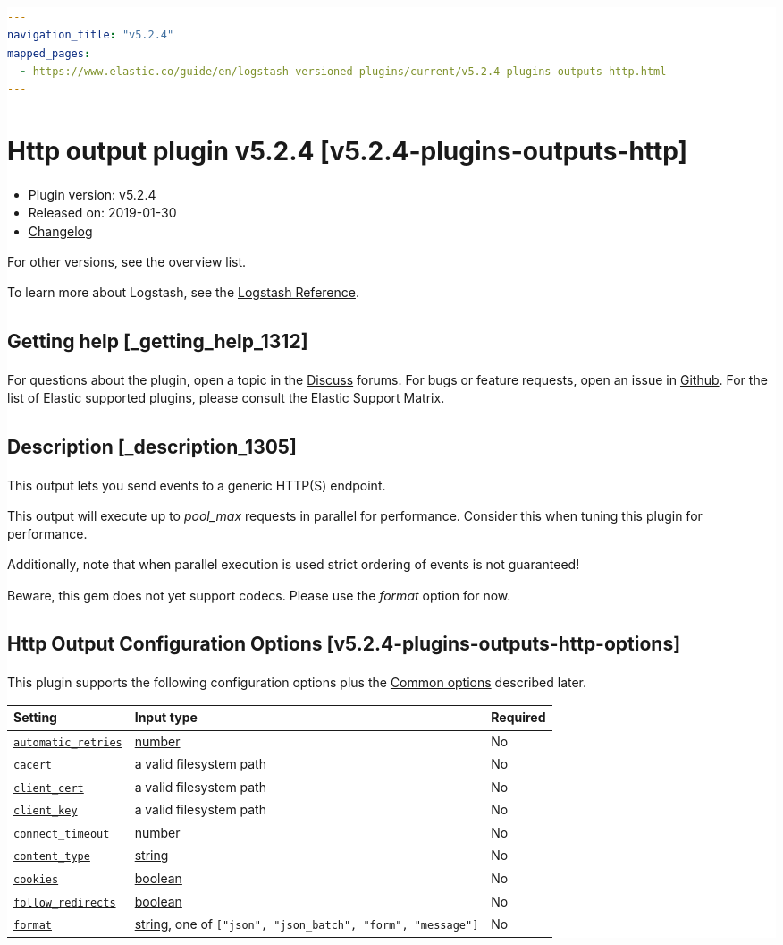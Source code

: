 ```yaml
---
navigation_title: "v5.2.4"
mapped_pages:
  - https://www.elastic.co/guide/en/logstash-versioned-plugins/current/v5.2.4-plugins-outputs-http.html
---
```


# Http output plugin v5.2.4 [v5.2.4-plugins-outputs-http]

* Plugin version: v5.2.4
* Released on: 2019-01-30
* [Changelog](https://github.com/logstash-plugins/logstash-output-http/blob/v5.2.4/CHANGELOG.md)

For other versions, see the [overview list](output-http-index.md).

To learn more about Logstash, see the [Logstash Reference](https://www.elastic.co/guide/en/logstash/current/index.html).

## Getting help [_getting_help_1312]

For questions about the plugin, open a topic in the [Discuss](http://discuss.elastic.co) forums. For bugs or feature requests, open an issue in [Github](https://github.com/logstash-plugins/logstash-output-http). For the list of Elastic supported plugins, please consult the [Elastic Support Matrix](https://www.elastic.co/support/matrix#matrix_logstash_plugins).

## Description [_description_1305]

This output lets you send events to a generic HTTP(S) endpoint.

This output will execute up to *pool\_max* requests in parallel for performance. Consider this when tuning this plugin for performance.

Additionally, note that when parallel execution is used strict ordering of events is not guaranteed!

Beware, this gem does not yet support codecs. Please use the *format* option for now.

## Http Output Configuration Options [v5.2.4-plugins-outputs-http-options]

This plugin supports the following configuration options plus the [Common options](v5-2-4-plugins-outputs-http.md#v5.2.4-plugins-outputs-http-common-options) described later.

| Setting | Input type | Required |
| :- | :- | :- |
| [`automatic_retries`](v5-2-4-plugins-outputs-http.md#v5.2.4-plugins-outputs-http-automatic_retries) | [number](/lsr/value-types.md#number) | No |
| [`cacert`](v5-2-4-plugins-outputs-http.md#v5.2.4-plugins-outputs-http-cacert) | a valid filesystem path | No |
| [`client_cert`](v5-2-4-plugins-outputs-http.md#v5.2.4-plugins-outputs-http-client_cert) | a valid filesystem path | No |
| [`client_key`](v5-2-4-plugins-outputs-http.md#v5.2.4-plugins-outputs-http-client_key) | a valid filesystem path | No |
| [`connect_timeout`](v5-2-4-plugins-outputs-http.md#v5.2.4-plugins-outputs-http-connect_timeout) | [number](/lsr/value-types.md#number) | No |
| [`content_type`](v5-2-4-plugins-outputs-http.md#v5.2.4-plugins-outputs-http-content_type) | [string](/lsr/value-types.md#string) | No |
| [`cookies`](v5-2-4-plugins-outputs-http.md#v5.2.4-plugins-outputs-http-cookies) | [boolean](/lsr/value-types.md#boolean) | No |
| [`follow_redirects`](v5-2-4-plugins-outputs-http.md#v5.2.4-plugins-outputs-http-follow_redirects) | [boolean](/lsr/value-types.md#boolean) | No |
| [`format`](v5-2-4-plugins-outputs-http.md#v5.2.4-plugins-outputs-http-format) | [string](/lsr/value-types.md#string), one of `["json", "json_batch", "form", "message"]` | No |